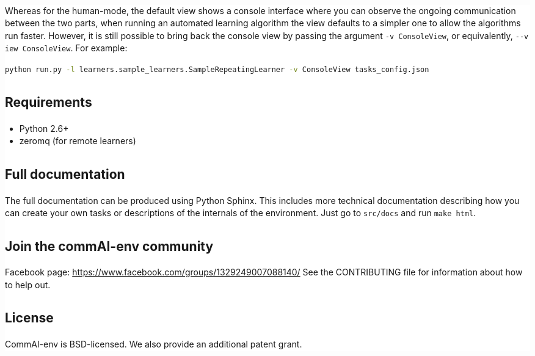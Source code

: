 Whereas for the human-mode, the default view shows a console interface where you can observe the ongoing
communication between the two parts, when running an automated learning algorithm the view defaults to a
simpler one to allow the algorithms run faster. However, it is still possible to bring back the console view by
passing the argument `-v ConsoleView`, or equivalently, `--view ConsoleView`. For example:

```bash
python run.py -l learners.sample_learners.SampleRepeatingLearner -v ConsoleView tasks_config.json
```

## Requirements
* Python 2.6+
* zeromq (for remote learners)


## Full documentation

The full documentation can be produced using Python Sphinx. This includes more technical
documentation describing how you can create your own tasks or descriptions of the internals of the environment.
Just go to `src/docs` and run `make html`.

## Join the commAI-env community

Facebook page: https://www.facebook.com/groups/1329249007088140/
See the CONTRIBUTING file for information about how to help out.

## License
CommAI-env is BSD-licensed. We also provide an additional patent grant.
